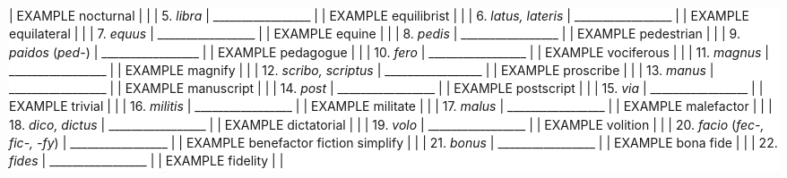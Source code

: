 | EXAMPLE   nocturnal                                                                    |                                    |
|   5. _libra_                                                                           | \_\_\_\_\_\_\_\_\_\_\_\_\_\_\_\_\_ |
| EXAMPLE   equilibrist                                                                  |                                    |
|   6. _latus, lateris_                                                                  | \_\_\_\_\_\_\_\_\_\_\_\_\_\_\_\_\_ |
| EXAMPLE   equilateral                                                                  |                                    |
|   7. _equus_                                                                           | \_\_\_\_\_\_\_\_\_\_\_\_\_\_\_\_\_ |
| EXAMPLE   equine                                                                       |                                    |
| 8. _pedis_                                                                             | \_\_\_\_\_\_\_\_\_\_\_\_\_\_\_\_\_ |
| EXAMPLE   pedestrian                                                                   |                                    |
|   9. _paidos_ (_ped_-)                                                                 | \_\_\_\_\_\_\_\_\_\_\_\_\_\_\_\_\_ |
| EXAMPLE   pedagogue                                                                    |                                    |
| 10. _fero_                                                                             | \_\_\_\_\_\_\_\_\_\_\_\_\_\_\_\_\_ |
| EXAMPLE   vociferous                                                                   |                                    |
| 11. _magnus_                                                                           | \_\_\_\_\_\_\_\_\_\_\_\_\_\_\_\_\_ |
| EXAMPLE   magnify                                                                      |                                    |
| 12. _scribo, scriptus_                                                                 | \_\_\_\_\_\_\_\_\_\_\_\_\_\_\_\_\_ |
| EXAMPLE   proscribe                                                                    |                                    |
| 13. _manus_                                                                            | \_\_\_\_\_\_\_\_\_\_\_\_\_\_\_\_\_ |
| EXAMPLE   manuscript                                                                   |                                    |
| 14. _post_                                                                             | \_\_\_\_\_\_\_\_\_\_\_\_\_\_\_\_\_ |
| EXAMPLE   postscript                                                                   |                                    |
| 15. _via_                                                                              | \_\_\_\_\_\_\_\_\_\_\_\_\_\_\_\_\_ |
| EXAMPLE   trivial                                                                      |                                    |
| 16. _militis_                                                                          | \_\_\_\_\_\_\_\_\_\_\_\_\_\_\_\_\_ |
| EXAMPLE   militate                                                                     |                                    |
| 17. _malus_                                                                            | \_\_\_\_\_\_\_\_\_\_\_\_\_\_\_\_\_ |
| EXAMPLE   malefactor                                                                   |                                    |
| 18. _dico, dictus_                                                                     | \_\_\_\_\_\_\_\_\_\_\_\_\_\_\_\_\_ |
| EXAMPLE   dictatorial                                                                  |                                    |
| 19. _volo_                                                                             | \_\_\_\_\_\_\_\_\_\_\_\_\_\_\_\_\_ |
| EXAMPLE   volition                                                                     |                                    |
| 20. _facio_ (_fec-, fic-, -fy_)                                                        | \_\_\_\_\_\_\_\_\_\_\_\_\_\_\_\_\_ |
| EXAMPLE  benefactor  fiction  simplify                                                 |                                    |
| 21. _bonus_                                                                            | \_\_\_\_\_\_\_\_\_\_\_\_\_\_\_\_\_ |
| EXAMPLE   bona fide                                                                    |                                    |
| 22. _fides_                                                                            | \_\_\_\_\_\_\_\_\_\_\_\_\_\_\_\_\_ |
| EXAMPLE   fidelity                                                                     |                                    |